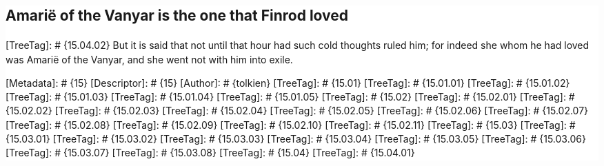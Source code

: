 ## Amarië of the Vanyar is the one that Finrod loved
[TreeTag]: # {15.04.02}
But it is said that not until that hour had such cold thoughts ruled him; for
indeed she whom he had loved was Amarië of the Vanyar, and she went not with
him into exile.



[Metadata]: # {15}
[Descriptor]: # {15}
[Author]: # {tolkien}
[TreeTag]: # {15.01}
[TreeTag]: # {15.01.01}
[TreeTag]: # {15.01.02}
[TreeTag]: # {15.01.03}
[TreeTag]: # {15.01.04}
[TreeTag]: # {15.01.05}
[TreeTag]: # {15.02}
[TreeTag]: # {15.02.01}
[TreeTag]: # {15.02.02}
[TreeTag]: # {15.02.03}
[TreeTag]: # {15.02.04}
[TreeTag]: # {15.02.05}
[TreeTag]: # {15.02.06}
[TreeTag]: # {15.02.07}
[TreeTag]: # {15.02.08}
[TreeTag]: # {15.02.09}
[TreeTag]: # {15.02.10}
[TreeTag]: # {15.02.11}
[TreeTag]: # {15.03}
[TreeTag]: # {15.03.01}
[TreeTag]: # {15.03.02}
[TreeTag]: # {15.03.03}
[TreeTag]: # {15.03.04}
[TreeTag]: # {15.03.05}
[TreeTag]: # {15.03.06}
[TreeTag]: # {15.03.07}
[TreeTag]: # {15.03.08}
[TreeTag]: # {15.04}
[TreeTag]: # {15.04.01}